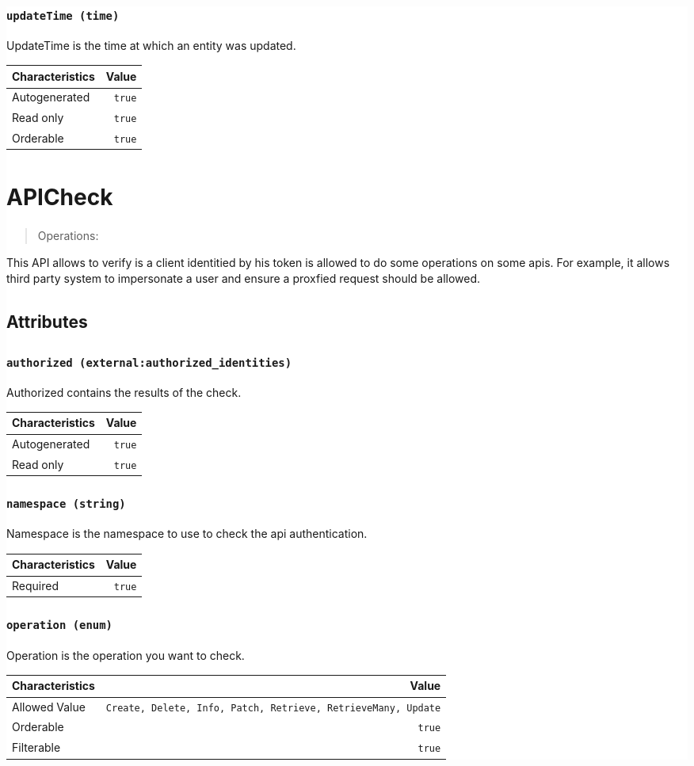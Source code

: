 ### `updateTime (time)`

UpdateTime is the time at which an entity was updated.

| Characteristics | Value  |
| -               | -:     |
| Autogenerated   | `true` |
| Read only       | `true` |
| Orderable       | `true` |

# APICheck

> Operations:

This API allows to verify is a client identitied by his token is allowed to do
some operations on some apis. For example, it allows third party system to
impersonate a user and ensure a proxfied request should be allowed.

## Attributes

### `authorized (external:authorized_identities)`

Authorized contains the results of the check.

| Characteristics | Value  |
| -               | -:     |
| Autogenerated   | `true` |
| Read only       | `true` |

### `namespace (string)`

Namespace is the namespace to use to check the api authentication.

| Characteristics | Value  |
| -               | -:     |
| Required        | `true` |

### `operation (enum)`

Operation is the operation you want to check.

| Characteristics | Value                                                         |
| -               | -:                                                            |
| Allowed Value   | `Create, Delete, Info, Patch, Retrieve, RetrieveMany, Update` |
| Orderable       | `true`                                                        |
| Filterable      | `true`                                                        |
